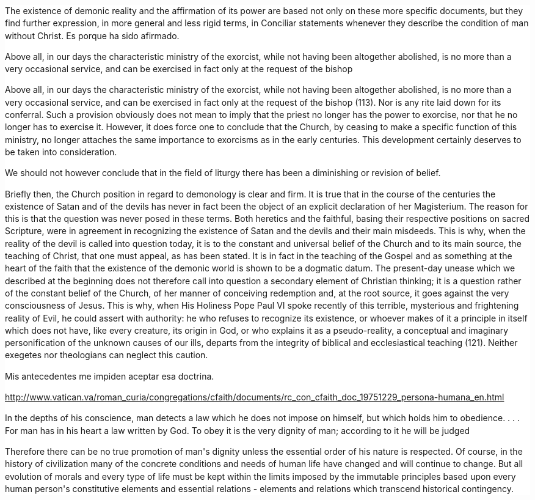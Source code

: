 The existence of demonic reality and the affirmation of its power are based not only on these more specific documents, but they find further expression, in more general and less rigid terms, in Conciliar statements whenever they describe the condition of man without Christ.
	Es porque ha sido afirmado.

Above all, in our days the characteristic ministry of the exorcist, while not having been altogether abolished, is no more than a very occasional service, and can be exercised in fact only at the request of the bishop

Above all, in our days the characteristic ministry of the exorcist, while not having been altogether abolished, is no more than a very occasional service, and can be exercised in fact only at the request of the bishop (113). Nor is any rite laid down for its conferral. Such a provision obviously does not mean to imply that the priest no longer has the power to exorcise, nor that he no longer has to exercise it. However, it does force one to conclude that the Church, by ceasing to make a specific function of this ministry, no longer attaches the same importance to exorcisms as in the early centuries. This development certainly deserves to be taken into consideration.

We should not however conclude that in the field of liturgy there has been a diminishing or revision of belief. 

Briefly then, the Church position in regard to demonology is clear and firm. It is true that in the course of the centuries the existence of Satan and of the devils has never in fact been the object of an explicit declaration of her Magisterium. The reason for this is that the question was never posed in these terms. Both heretics and the faithful, basing their respective positions on sacred Scripture, were in agreement in recognizing the existence of Satan and the devils and their main misdeeds. This is why, when the reality of the devil is called into question today, it is to the constant and universal belief of the Church and to its main source, the teaching of Christ, that one must appeal, as has been stated. It is in fact in the teaching of the Gospel and as something at the heart of the faith that the existence of the demonic world is shown to be a dogmatic datum. The present-day unease which we described at the beginning does not therefore call into question a secondary element of Christian thinking; it is a question rather of the constant belief of the Church, of her manner of conceiving redemption and, at the root source, it goes against the very consciousness of Jesus. This is why, when His Holiness Pope Paul VI spoke recently of this terrible, mysterious and frightening reality of Evil, he could assert with authority: he who refuses to recognize its existence, or whoever makes of it a principle in itself which does not have, like every creature, its origin in God, or who explains it as a pseudo-reality, a conceptual and imaginary personification of the unknown causes of our ills, departs from the integrity of biblical and ecclesiastical teaching (121). Neither exegetes nor theologians can neglect this caution.

Mis antecedentes me impiden aceptar esa doctrina.

http://www.vatican.va/roman_curia/congregations/cfaith/documents/rc_con_cfaith_doc_19751229_persona-humana_en.html

In the depths of his conscience, man detects a law which he does not impose on himself, but which holds him to obedience. . . . For man has in his heart a law written by God. To obey it is the very dignity of man; according to it he will be judged

Therefore there can be no true promotion of man's dignity unless the essential order of his nature is respected. Of course, in the history of civilization many of the concrete conditions and needs of human life have changed and will continue to change. But all evolution of morals and every type of life must be kept within the limits imposed by the immutable principles based upon every human person's constitutive elements and essential relations - elements and relations which transcend historical contingency.
